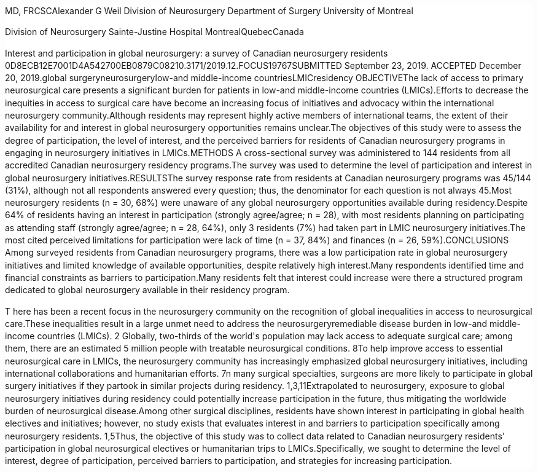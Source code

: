 MD, FRCSCAlexander G Weil 
Division of Neurosurgery
Department of Surgery
University of Montreal


Division of Neurosurgery
Sainte-Justine Hospital
MontrealQuebecCanada

Interest and participation in global neurosurgery: a survey of Canadian neurosurgery residents
0D8ECB12E7001D4A542700EB0879C08210.3171/2019.12.FOCUS19767SUBMITTED September 23, 2019. ACCEPTED December 20, 2019.global surgeryneurosurgerylow-and middle-income countriesLMICresidency
OBJECTIVEThe lack of access to primary neurosurgical care presents a significant burden for patients in low-and middle-income countries (LMICs).Efforts to decrease the inequities in access to surgical care have become an increasing focus of initiatives and advocacy within the international neurosurgery community.Although residents may represent highly active members of international teams, the extent of their availability for and interest in global neurosurgery opportunities remains unclear.The objectives of this study were to assess the degree of participation, the level of interest, and the perceived barriers for residents of Canadian neurosurgery programs in engaging in neurosurgery initiatives in LMICs.METHODS A cross-sectional survey was administered to 144 residents from all accredited Canadian neurosurgery residency programs.The survey was used to determine the level of participation and interest in global neurosurgery initiatives.RESULTSThe survey response rate from residents at Canadian neurosurgery programs was 45/144 (31%), although not all respondents answered every question; thus, the denominator for each question is not always 45.Most neurosurgery residents (n = 30, 68%) were unaware of any global neurosurgery opportunities available during residency.Despite 64% of residents having an interest in participation (strongly agree/agree; n = 28), with most residents planning on participating as attending staff (strongly agree/agree; n = 28, 64%), only 3 residents (7%) had taken part in LMIC neurosurgery initiatives.The most cited perceived limitations for participation were lack of time (n = 37, 84%) and finances (n = 26, 59%).CONCLUSIONS Among surveyed residents from Canadian neurosurgery programs, there was a low participation rate in global neurosurgery initiatives and limited knowledge of available opportunities, despite relatively high interest.Many respondents identified time and financial constraints as barriers to participation.Many residents felt that interest could increase were there a structured program dedicated to global neurosurgery available in their residency program.

T here has been a recent focus in the neurosurgery community on the recognition of global inequalities in access to neurosurgical care.These inequalities result in a large unmet need to address the neurosurgeryremediable disease burden in low-and middle-income countries (LMICs). 2 Globally, two-thirds of the world's population may lack access to adequate surgical care; among them, there are an estimated 5 million people with treatable neurosurgical conditions. 8To help improve access to essential neurosurgical care in LMICs, the neurosurgery community has increasingly emphasized global neurosurgery initiatives, including international collaborations and humanitarian efforts. 7n many surgical specialties, surgeons are more likely to participate in global surgery initiatives if they partook in similar projects during residency. 1,3,11Extrapolated to neurosurgery, exposure to global neurosurgery initiatives during residency could potentially increase participation in the future, thus mitigating the worldwide burden of neurosurgical disease.Among other surgical disciplines, residents have shown interest in participating in global health electives and initiatives; however, no study exists that evaluates interest in and barriers to participation specifically among neurosurgery residents. 1,5Thus, the objective of this study was to collect data related to Canadian neurosurgery residents' participation in global neurosurgical electives or humanitarian trips to LMICs.Specifically, we sought to determine the level of interest, degree of participation, perceived barriers to participation, and strategies for increasing participation.
